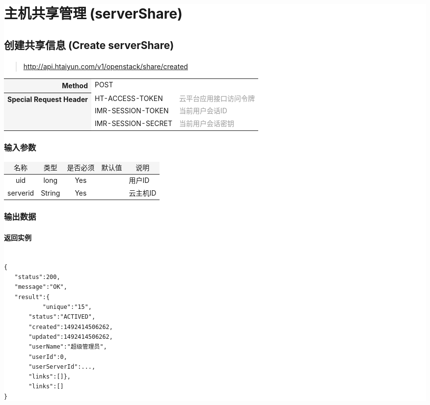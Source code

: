 ﻿# <a name="serverShare">主机共享管理 (serverShare)</a>

## <a name="create-serverShare">创建共享信息 (Create serverShare)</a>

> http://api.htaiyun.com/v1/openstack/share/created

<table border="0" cellpadding="0" cellspacing="0">
	<tr><th style="text-align:right; background-color:#f5f5f5;">Method</th><td style="text-align:left;">POST</td><td></td></tr>
	<tr><th style="text-align:right; background-color:#f5f5f5;" rowspan="3">Special Request Header</th><td style="text-align:left;">HT-ACCESS-TOKEN</td><td style="color:#999;">云平台应用接口访问令牌</td></tr>
	<tr><td style="text-align:left;">IMR-SESSION-TOKEN</td><td style="color:#999;">当前用户会话ID</td></tr>
	<tr><td style="text-align:left;">IMR-SESSION-SECRET</td><td style="color:#999;">当前用户会话密钥</td></tr>
</table>

### 输入参数

<table border="0" cellpadding="0" cellspacing="0">
<thead><tr>
<td style="text-align:center; background-color:#f5f5f5;">名称</td>
<td style="text-align:center; background-color:#f5f5f5;">类型</td>
<td style="text-align:center; background-color:#f5f5f5;">是否必须</td>
<td style="text-align:center; background-color:#f5f5f5;">默认值</td>
<td style="text-align:center; background-color:#f5f5f5;">说明</td>
</tr></thead>
<tbody><tr>
<td style="text-align:center;">uid</td>
<td style="text-align:center;">long</td>
<td style="text-align:center;">Yes</td>
<td style="text-align:center;"></td>
<td style="text-align:left;">用户ID</td>
</tr><tr>
<td style="text-align:center;">serverid</td>
<td style="text-align:center;">String</td>
<td style="text-align:center;">Yes</td>
<td style="text-align:center;"></td>
<td style="text-align:left;">云主机ID</td>
</tr></tbody>
</table>

### 输出数据

#### 返回实例

<code>
{
   "status":200,
   "message":"OK",
   "result":{
           "unique":"15",
	   "status":"ACTIVED",
	   "created":1492414506262,
	   "updated":1492414506262,
	   "userName":"超级管理员",
	   "userId":0,
	   "userServerId":...,
	   "links":[]},
	   "links":[]
}
</code>
